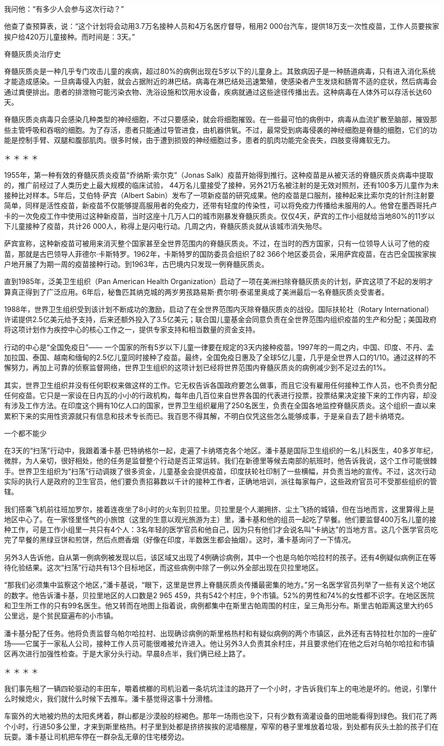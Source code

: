 我问他：“有多少人会参与这次行动？”

他查了查预算表，说：“这个计划将会动用3.7万名接种人员和4万名医疗督导，租用2 000台汽车，提供18万支一次性疫苗，工作人员要挨家挨户给420万儿童接种。而时间是：3天。”

脊髓灰质炎治疗史

脊髓灰质炎是一种几乎专门攻击儿童的疾病，超过80%的病例出现在5岁以下的儿童身上。其致病因子是一种肠道病毒，只有进入消化系统才能造成感染。一旦病毒侵入内脏，就会占据附近的淋巴结。病毒在淋巴结处迅速繁殖，使感染者产生发烧和肠胃不适的症状，然后病毒会通过粪便排出。患者的排泄物可能污染衣物、洗浴设施和饮用水设备，疾病就通过这些途径传播出去。这种病毒在人体外可以存活长达60天。

脊髓灰质炎病毒只会感染几种类型的神经细胞，不过只要感染，就会将细胞摧毁。在一些最可怕的病例中，病毒从血流扩散至脑部，摧毁那些主管呼吸和吞咽的细胞。为了存活，患者只能通过导管进食，由机器供氧。不过，最常受到病毒侵袭的神经细胞是脊髓的细胞，它们的功能是控制手臂、双腿和腹部肌肉。很多时候，由于遭到损毁的神经细胞过多，患者的肌肉功能完全丧失，四肢变得瘫软无力。

＊ ＊ ＊ ＊

1955年，第一种有效的脊髓灰质炎疫苗“乔纳斯·索尔克”（Jonas Salk）疫苗开始得到推行。这种疫苗是从被灭活的脊髓灰质炎病毒中提取的，推广前经过了人类历史上最大规模的临床试验， 44万名儿童接受了接种，另外21万名被注射的是无效对照剂，还有100多万儿童作为未接种比对样本。5年后，艾伯特·萨宾（Albert Sabin）发布了一项新疫苗的研究成果。他的疫苗是口服剂，接种起来比索尔克的针剂注射要简单，同样是活性疫苗，新疫苗不仅能够提高服用者的免疫力，还带有轻度的传染性，可以将免疫力传播给未服用的人。他曾在墨西哥托卢卡的一次免疫工作中使用过这种新疫苗，当时这座十几万人口的城市刚暴发脊髓灰质炎。仅仅4天，萨宾的工作小组就给当地80%的11岁以下儿童接种了疫苗，共计26 000人，称得上是闪电行动。几周之内，脊髓灰质炎就从该城市消失殆尽。

萨宾宣称，这种新疫苗可被用来消灭整个国家甚至全世界范围内的脊髓灰质炎。不过，在当时的西方国家，只有一位领导人认可了他的疫苗，那就是古巴领导人菲德尔·卡斯特罗。1962年，卡斯特罗的国防委员会组织了82 366个地区委员会，采用萨宾疫苗，在古巴全国挨家挨户地开展了为期一周的疫苗接种行动。到1963年，古巴境内只发现一例脊髓灰质炎。

直到1985年，泛美卫生组织（Pan American Health Organization）启动了一项在美洲扫除脊髓灰质炎的计划，萨宾这项了不起的发明才算真正得到了广泛应用。6年后，秘鲁匹其纳克城的两岁男孩路易斯·费尔明·泰诺里奥成了美洲最后一名脊髓灰质炎受害者。

1988年，世界卫生组织受到该计划不断成功的激励，启动了在全世界范围内灭除脊髓灰质炎的战役。国际扶轮社（Rotary International）许诺提供2.5亿美元给予支持，后来还额外投入了3.5亿美元；联合国儿童基金会同意负责在全世界范围内组织疫苗的生产和分配；美国政府将这项计划作为疾控中心的核心工作之一，提供专家支持和相当数量的资金支持。

行动的中心是“全国免疫日”—— 一个国家的所有5岁以下儿童一律要在规定的3天内接种疫苗。1997年的一周之内，中国、印度、不丹、孟加拉国、泰国、越南和缅甸的2.5亿儿童同时接种了疫苗。最终，全国免疫日惠及了全球5亿儿童，几乎是全世界人口的1/10。通过这样的不懈努力，再加上可靠的侦察监督网络，世界卫生组织的这项计划已经将世界范围内脊髓灰质炎的病例减少到不足过去的1%。

其实，世界卫生组织并没有任何职权来做这样的工作。它无权告诉各国政府要怎么做事，而且它没有雇用任何接种工作人员，也不负责分配任何疫苗。它只是一家设在日内瓦的小小的行政机构，每年由几百位来自世界各国的代表进行投票，投票结果决定接下来的工作内容，却没有涉及工作方法。在印度这个拥有10亿人口的国家，世界卫生组织雇用了250名医生，负责在全国各地监控脊髓灰质炎。这个组织一直以来累积下来的实用性资源就只有信息和技术专长而已。我百思不得其解，不明白仅凭这些怎么能够成事，于是亲自去了趟卡纳塔克。

一个都不能少

在3天的“扫荡”行动中，我跟着潘卡基·巴特纳格尔一起，走遍了卡纳塔克各个地区。潘卡基是国际卫生组织的一名儿科医生，40多岁年纪，微胖，为人亲切，很好相处，他的任务是监督整个行动是否正常运转。我们在新德里等候去南部的航班时，他告诉我说，这个工作可能很棘手。世界卫生组织为“扫荡”行动调拨了很多资金，儿童基金会提供疫苗，印度扶轮社印制了一些横幅，并负责当地的宣传。不过，这次行动实际的执行人是政府的卫生官员，他们要负责招募数以千计的接种工作者，正确地培训，派往每家每户，这些政府官员可不受那些组织的管辖。

我们搭乘飞机前往班加罗尔，接着连夜坐了8小时的火车到贝拉里。贝拉里是个人潮拥挤、尘土飞扬的城镇，但在当地而言，这里算得上是地区中心了。在一家怪里怪气的小旅馆（这里的生意以观光旅游为主）里，潘卡基和他的组员一起吃了早餐。他们要监督400万名儿童的接种工作，可是工作小组里一共只有4个人：3名年轻的医学官员和他自己，因为只有他们才会说名叫“卡纳达”的当地方言。这几个医学官员吃完了早餐的黑绿豆饼和煎饼，然后点燃香烟（好像在印度，半数医生都会抽烟）。这时，潘卡基询问了一下情况。

另外3人告诉他，自从第一例病例被发现以后，该区域又出现了4例确诊病例，其中一个也是乌帕尔哈拉村的孩子。还有4例疑似病例正在等待化验结果。这次“扫荡”行动共有13个目标地区，而这些病例中除了一例以外全部出现在贝拉里地区。

“那我们必须集中监察这个地区，”潘卡基说，“眼下，这里是世界上脊髓灰质炎传播最密集的地方。”另一名医学官员列举了一些有关这个地区的数字。他告诉潘卡基，贝拉里地区的人口数是2 965 459，共有542个村庄，9个市镇。52%的男性和74%的女性都不识字。在地区医院和卫生所工作的只有99名医生。他又转而在地图上指着说，病例都集中在斯里古帕周围的村庄，呈三角形分布。斯里古帕距离这里大约65公里远，是个贫民窟遍布的小市镇。

潘卡基分配了任务。他将负责监督乌帕尔哈拉村、出现确诊病例的斯里格热村和有疑似病例的两个市镇区，此外还有吉特拉杜尔加的一座矿场——它属于一家私人公司，接种工作人员可能很难被允许进入。他让另外3人负责其余村庄，并且要求他们在他之后对乌帕尔哈拉和市镇区再次进行加强性检查。于是大家分头行动。早晨8点半，我们俩已经上路了。

＊ ＊ ＊ ＊

我们事先租了一辆四轮驱动的丰田车，嚼着槟榔的司机沿着一条坑坑洼洼的路开了一个小时，才告诉我们车上的电池是坏的。他说，引擎什么时候熄火，我们就什么时候下去推车。潘卡基觉得这事十分滑稽。

车窗外的大地被灼热的太阳炙烤着，群山都是沙漠般的棕褐色。那年一场雨也没下，只有少数有滴灌设备的田地能看得到绿色。我们花了两个小时，行进50多公里，才来到斯里格热。村子里到处都是挤挤挨挨的泥墙棚屋，窄窄的巷子里堆放着垃圾，到处都有灰头土脸的孩子们在玩耍。潘卡基让司机把车停在一群杂乱无章的住宅楼旁边。
